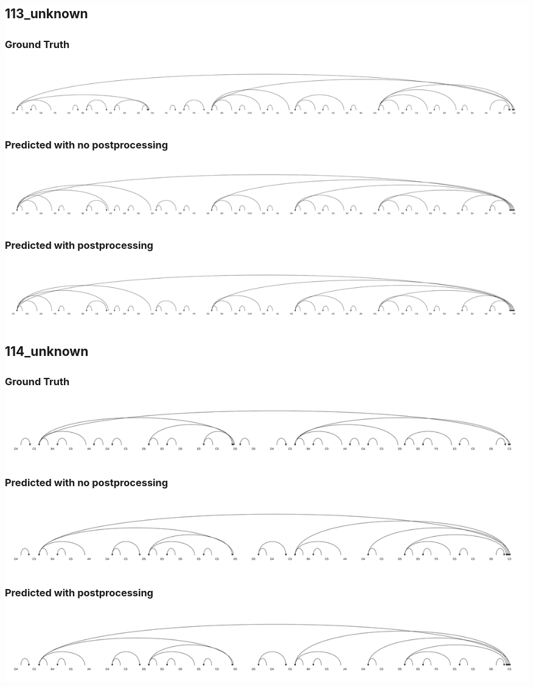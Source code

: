 ## 113_unknown
### Ground Truth
<img src="../results/rendered_GTTM/dependency_trees/ground_truth/113_unknown.txt.svg"> 
 
### Predicted with no postprocessing
<img src="../results/rendered_GTTM/dependency_trees/predicted_no_postprocessing/113_unknown.txt.svg"> 
 
### Predicted with postprocessing
<img src="../results/rendered_GTTM/dependency_trees/predicted_postprocessing/113_unknown.txt.svg"> 
 
## 114_unknown
### Ground Truth
<img src="../results/rendered_GTTM/dependency_trees/ground_truth/114_unknown.txt.svg"> 
 
### Predicted with no postprocessing
<img src="../results/rendered_GTTM/dependency_trees/predicted_no_postprocessing/114_unknown.txt.svg"> 
 
### Predicted with postprocessing
<img src="../results/rendered_GTTM/dependency_trees/predicted_postprocessing/114_unknown.txt.svg"> 
 